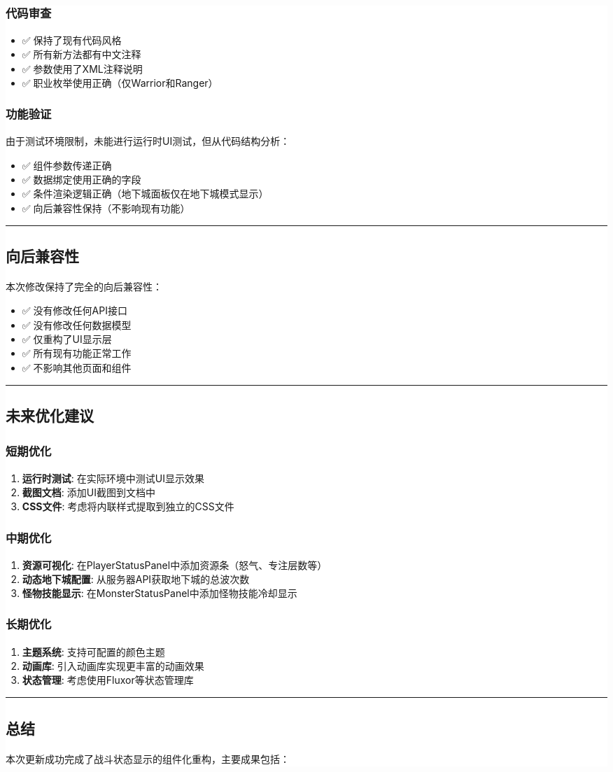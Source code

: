 ### 代码审查
- ✅ 保持了现有代码风格
- ✅ 所有新方法都有中文注释
- ✅ 参数使用了XML注释说明
- ✅ 职业枚举使用正确（仅Warrior和Ranger）

### 功能验证
由于测试环境限制，未能进行运行时UI测试，但从代码结构分析：
- ✅ 组件参数传递正确
- ✅ 数据绑定使用正确的字段
- ✅ 条件渲染逻辑正确（地下城面板仅在地下城模式显示）
- ✅ 向后兼容性保持（不影响现有功能）

---

## 向后兼容性

本次修改保持了完全的向后兼容性：
- ✅ 没有修改任何API接口
- ✅ 没有修改任何数据模型
- ✅ 仅重构了UI显示层
- ✅ 所有现有功能正常工作
- ✅ 不影响其他页面和组件

---

## 未来优化建议

### 短期优化
1. **运行时测试**: 在实际环境中测试UI显示效果
2. **截图文档**: 添加UI截图到文档中
3. **CSS文件**: 考虑将内联样式提取到独立的CSS文件

### 中期优化
1. **资源可视化**: 在PlayerStatusPanel中添加资源条（怒气、专注层数等）
2. **动态地下城配置**: 从服务器API获取地下城的总波次数
3. **怪物技能显示**: 在MonsterStatusPanel中添加怪物技能冷却显示

### 长期优化
1. **主题系统**: 支持可配置的颜色主题
2. **动画库**: 引入动画库实现更丰富的动画效果
3. **状态管理**: 考虑使用Fluxor等状态管理库

---

## 总结

本次更新成功完成了战斗状态显示的组件化重构，主要成果包括：
